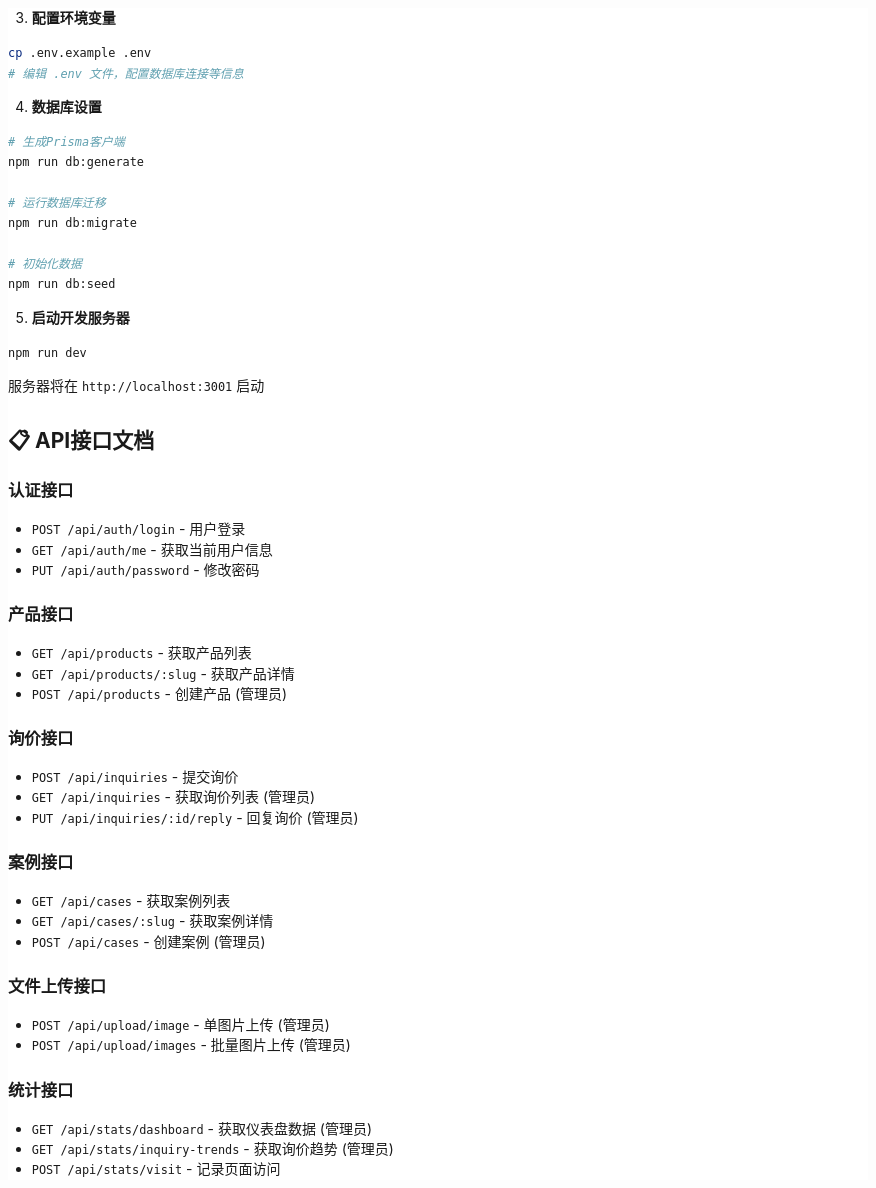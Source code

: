 3. **配置环境变量**
```bash
cp .env.example .env
# 编辑 .env 文件，配置数据库连接等信息
```

4. **数据库设置**
```bash
# 生成Prisma客户端
npm run db:generate

# 运行数据库迁移
npm run db:migrate

# 初始化数据
npm run db:seed
```

5. **启动开发服务器**
```bash
npm run dev
```

服务器将在 `http://localhost:3001` 启动

## 📋 API接口文档

### 认证接口
- `POST /api/auth/login` - 用户登录
- `GET /api/auth/me` - 获取当前用户信息
- `PUT /api/auth/password` - 修改密码

### 产品接口
- `GET /api/products` - 获取产品列表
- `GET /api/products/:slug` - 获取产品详情
- `POST /api/products` - 创建产品 (管理员)

### 询价接口
- `POST /api/inquiries` - 提交询价
- `GET /api/inquiries` - 获取询价列表 (管理员)
- `PUT /api/inquiries/:id/reply` - 回复询价 (管理员)

### 案例接口
- `GET /api/cases` - 获取案例列表
- `GET /api/cases/:slug` - 获取案例详情
- `POST /api/cases` - 创建案例 (管理员)

### 文件上传接口
- `POST /api/upload/image` - 单图片上传 (管理员)
- `POST /api/upload/images` - 批量图片上传 (管理员)

### 统计接口
- `GET /api/stats/dashboard` - 获取仪表盘数据 (管理员)
- `GET /api/stats/inquiry-trends` - 获取询价趋势 (管理员)
- `POST /api/stats/visit` - 记录页面访问
